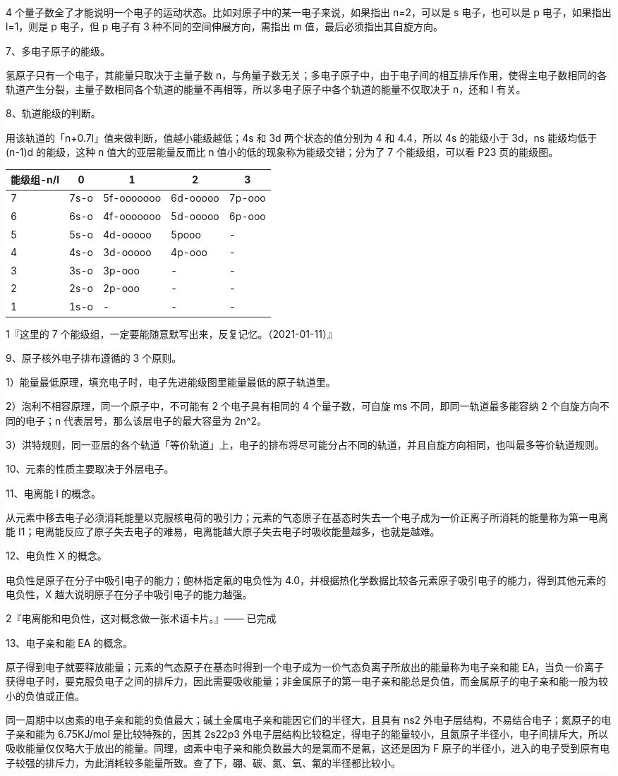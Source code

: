 4 个量子数全了才能说明一个电子的运动状态。比如对原子中的某一电子来说，如果指出 n=2，可以是 s 电子，也可以是 p 电子，如果指出 l=1，则是 p 电子，但 p 电子有 3 种不同的空间伸展方向，需指出 m 值，最后必须指出其自旋方向。

7、多电子原子的能级。

氢原子只有一个电子，其能量只取决于主量子数 n，与角量子数无关；多电子原子中，由于电子间的相互排斥作用，使得主电子数相同的各轨道产生分裂，主量子数相同各个轨道的能量不再相等，所以多电子原子中各个轨道的能量不仅取决于 n，还和 l 有关。

8、轨道能级的判断。

用该轨道的「n+0.7l」值来做判断，值越小能级越低；4s 和 3d 两个状态的值分别为 4 和 4.4，所以 4s 的能级小于 3d，ns 能级均低于 (n-1)d 的能级，这种 n 值大的亚层能量反而比 n 值小的低的现象称为能级交错；分为了 7 个能级组，可以看 P23 页的能级图。

| 能级组-n/l | 0 | 1 | 2 | 3 |
| --- | --- | --- | --- | --- |
| 7 | 7s-o | 5f-ooooooo | 6d-ooooo | 7p-ooo |
| 6 | 6s-o | 4f-ooooooo | 5d-ooooo | 6p-ooo |
| 5 | 5s-o | 4d-ooooo | 5pooo | - |
| 4 | 4s-o | 3d-ooooo | 4p-ooo | - |
| 3 | 3s-o | 3p-ooo | - | - |
| 2 | 2s-o | 2p-ooo | - | - |
| 1 | 1s-o | - | - | - |

1『这里的 7 个能级组，一定要能随意默写出来，反复记忆。（2021-01-11）』

9、原子核外电子排布遵循的 3 个原则。

1）能量最低原理，填充电子时，电子先进能级图里能量最低的原子轨道里。

2）泡利不相容原理，同一个原子中，不可能有 2 个电子具有相同的 4 个量子数，可自旋 ms 不同，即同一轨道最多能容纳 2 个自旋方向不同的电子；n 代表层号，那么该层电子的最大容量为 2n^2。

3）洪特规则，同一亚层的各个轨道「等价轨道」上，电子的排布将尽可能分占不同的轨道，并且自旋方向相同，也叫最多等价轨道规则。

10、元素的性质主要取决于外层电子。

11、电离能 I 的概念。

从元素中移去电子必须消耗能量以克服核电荷的吸引力；元素的气态原子在基态时失去一个电子成为一价正离子所消耗的能量称为第一电离能 I1；电离能反应了原子失去电子的难易，电离能越大原子失去电子时吸收能量越多，也就是越难。

12、电负性 X 的概念。

电负性是原子在分子中吸引电子的能力；鲍林指定氟的电负性为 4.0，并根据热化学数据比较各元素原子吸引电子的能力，得到其他元素的电负性，X 越大说明原子在分子中吸引电子的能力越强。

2『电离能和电负性，这对概念做一张术语卡片。』—— 已完成

13、电子亲和能 EA 的概念。

原子得到电子就要释放能量；元素的气态原子在基态时得到一个电子成为一价气态负离子所放出的能量称为电子亲和能 EA，当负一价离子获得电子时，要克服负电子之间的排斥力，因此需要吸收能量；非金属原子的第一电子亲和能总是负值，而金属原子的电子亲和能一般为较小的负值或正值。

同一周期中以卤素的电子亲和能的负值最大；碱土金属电子亲和能因它们的半径大，且具有 ns2 外电子层结构，不易结合电子；氮原子的电子亲和能为 6.75KJ/mol 是比较特殊的，因其 2s22p3 外电子层结构比较稳定，得电子的能量较小，且氮原子半径小，电子间排斥大，所以吸收能量仅仅略大于放出的能量。同理，卤素中电子亲和能负数最大的是氯而不是氟，这还是因为 F 原子的半径小，进入的电子受到原有电子较强的排斥力，为此消耗较多能量所致。查了下，硼、碳、氮、氧、氟的半径都比较小。
